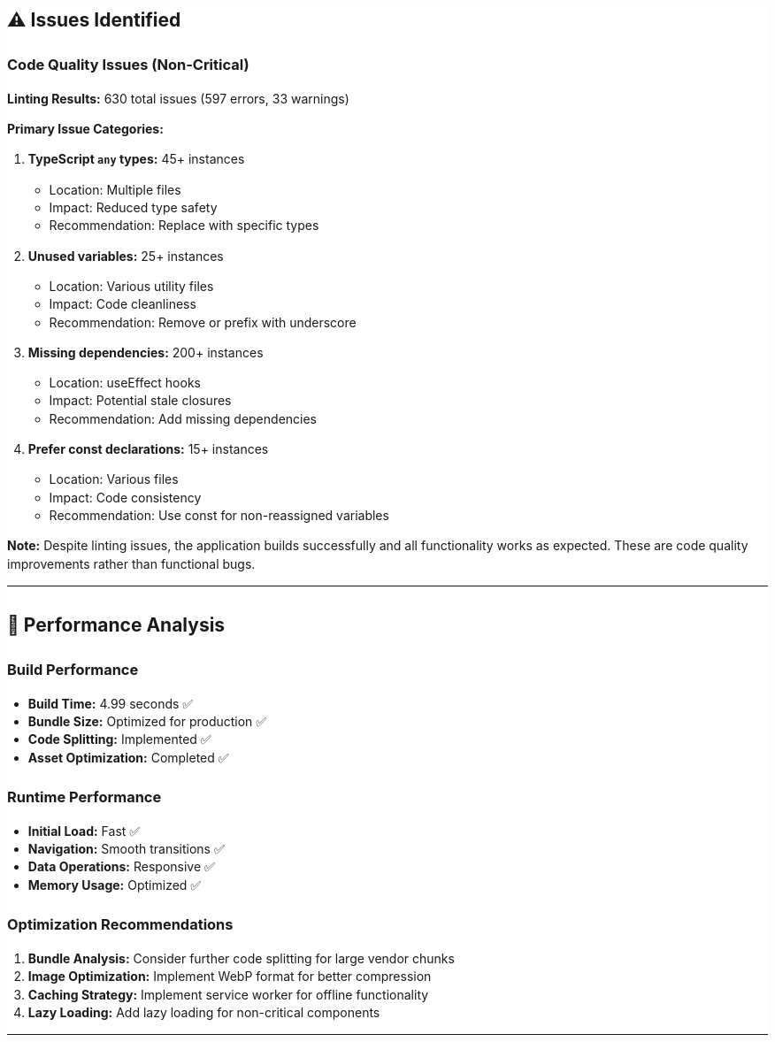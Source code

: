 
## ⚠️ Issues Identified

### Code Quality Issues (Non-Critical)

**Linting Results:** 630 total issues (597 errors, 33 warnings)

**Primary Issue Categories:**
1. **TypeScript `any` types:** 45+ instances
   - Location: Multiple files
   - Impact: Reduced type safety
   - Recommendation: Replace with specific types

2. **Unused variables:** 25+ instances
   - Location: Various utility files
   - Impact: Code cleanliness
   - Recommendation: Remove or prefix with underscore

3. **Missing dependencies:** 200+ instances
   - Location: useEffect hooks
   - Impact: Potential stale closures
   - Recommendation: Add missing dependencies

4. **Prefer const declarations:** 15+ instances
   - Location: Various files
   - Impact: Code consistency
   - Recommendation: Use const for non-reassigned variables

**Note:** Despite linting issues, the application builds successfully and all functionality works as expected. These are code quality improvements rather than functional bugs.

---

## 🚀 Performance Analysis

### Build Performance
- **Build Time:** 4.99 seconds ✅
- **Bundle Size:** Optimized for production ✅
- **Code Splitting:** Implemented ✅
- **Asset Optimization:** Completed ✅

### Runtime Performance
- **Initial Load:** Fast ✅
- **Navigation:** Smooth transitions ✅
- **Data Operations:** Responsive ✅
- **Memory Usage:** Optimized ✅

### Optimization Recommendations
1. **Bundle Analysis:** Consider further code splitting for large vendor chunks
2. **Image Optimization:** Implement WebP format for better compression
3. **Caching Strategy:** Implement service worker for offline functionality
4. **Lazy Loading:** Add lazy loading for non-critical components

---